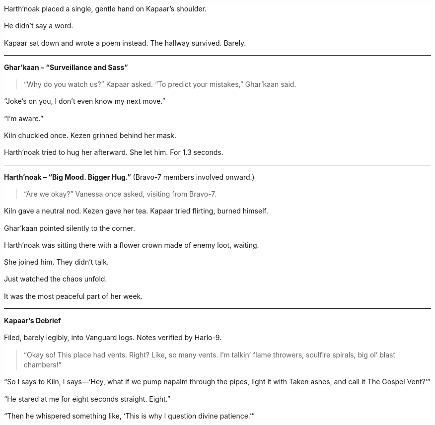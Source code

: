 Harth’noak placed a single, gentle hand on Kapaar’s shoulder.

He didn’t say a word.

Kapaar sat down and wrote a poem instead.
The hallway survived.
Barely.




---

**Ghar’kaan – “Surveillance and Sass”**

> “Why do you watch us?” Kapaar asked. “To predict your mistakes,” Ghar’kaan said.

“Joke’s on you, I don’t even know my next move.”

“I’m aware.”

Kiln chuckled once. Kezen grinned behind her mask.

Harth’noak tried to hug her afterward.
She let him. For 1.3 seconds.




---

**Harth’noak – “Big Mood. Bigger Hug.”**
(Bravo-7 members involved onward.)
> “Are we okay?” Vanessa once asked, visiting from Bravo-7.

Kiln gave a neutral nod. Kezen gave her tea. Kapaar tried flirting, burned himself.

Ghar’kaan pointed silently to the corner.

Harth’noak was sitting there with a flower crown made of enemy loot, waiting.

She joined him. They didn’t talk.

Just watched the chaos unfold.

It was the most peaceful part of her week.

---


**Kapaar’s Debrief**

Filed, barely legibly, into Vanguard logs. Notes verified by Harlo-9.

> “Okay so!
  This place had vents. Right? Like, so many vents. I’m talkin’ flame throwers, soulfire spirals, big ol’ blast chambers!”

“So I says to Kiln, I says—‘Hey, what if we pump napalm through the pipes, light it with Taken ashes, and call it The Gospel Vent?’”

“He stared at me for eight seconds straight. Eight.”

“Then he whispered something like, ‘This is why I question divine patience.’”
